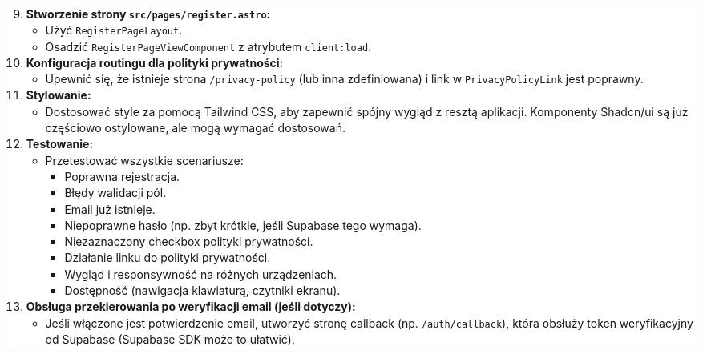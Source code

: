 9. **Stworzenie strony `src/pages/register.astro`:**
   - Użyć `RegisterPageLayout`.
   - Osadzić `RegisterPageViewComponent` z atrybutem `client:load`.
10. **Konfiguracja routingu dla polityki prywatności:**
    - Upewnić się, że istnieje strona `/privacy-policy` (lub inna zdefiniowana) i link w `PrivacyPolicyLink` jest poprawny.
11. **Stylowanie:**
    - Dostosować style za pomocą Tailwind CSS, aby zapewnić spójny wygląd z resztą aplikacji. Komponenty Shadcn/ui są już częściowo ostylowane, ale mogą wymagać dostosowań.
12. **Testowanie:**
    - Przetestować wszystkie scenariusze:
      - Poprawna rejestracja.
      - Błędy walidacji pól.
      - Email już istnieje.
      - Niepoprawne hasło (np. zbyt krótkie, jeśli Supabase tego wymaga).
      - Niezaznaczony checkbox polityki prywatności.
      - Działanie linku do polityki prywatności.
      - Wygląd i responsywność na różnych urządzeniach.
      - Dostępność (nawigacja klawiaturą, czytniki ekranu).
13. **Obsługa przekierowania po weryfikacji email (jeśli dotyczy):**
    - Jeśli włączone jest potwierdzenie email, utworzyć stronę callback (np. `/auth/callback`), która obsłuży token weryfikacyjny od Supabase (Supabase SDK może to ułatwić).
